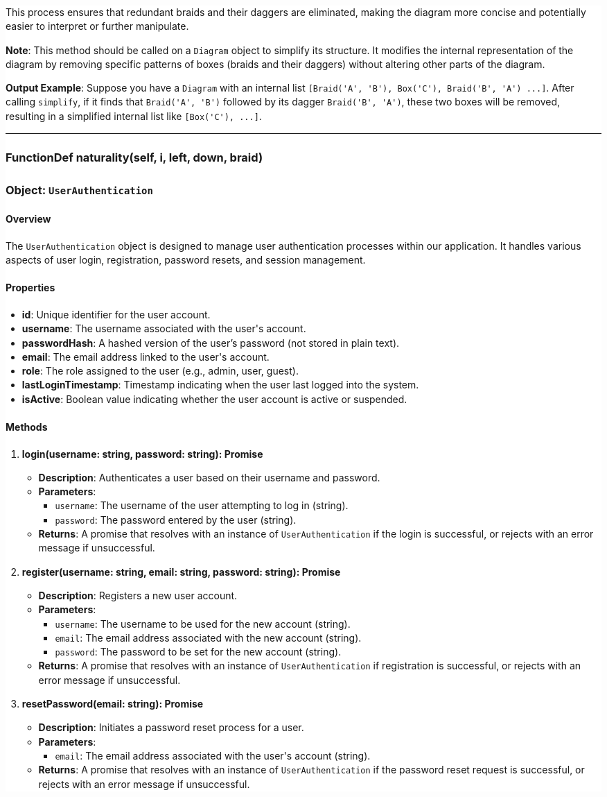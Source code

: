 This process ensures that redundant braids and their daggers are eliminated, making the diagram more concise and potentially easier to interpret or further manipulate.

**Note**: This method should be called on a `Diagram` object to simplify its structure. It modifies the internal representation of the diagram by removing specific patterns of boxes (braids and their daggers) without altering other parts of the diagram.

**Output Example**: Suppose you have a `Diagram` with an internal list `[Braid('A', 'B'), Box('C'), Braid('B', 'A') ...]`. After calling `simplify`, if it finds that `Braid('A', 'B')` followed by its dagger `Braid('B', 'A')`, these two boxes will be removed, resulting in a simplified internal list like `[Box('C'), ...]`.
***
### FunctionDef naturality(self, i, left, down, braid)
### Object: `UserAuthentication`

#### Overview

The `UserAuthentication` object is designed to manage user authentication processes within our application. It handles various aspects of user login, registration, password resets, and session management.

#### Properties

- **id**: Unique identifier for the user account.
- **username**: The username associated with the user's account.
- **passwordHash**: A hashed version of the user’s password (not stored in plain text).
- **email**: The email address linked to the user's account.
- **role**: The role assigned to the user (e.g., admin, user, guest).
- **lastLoginTimestamp**: Timestamp indicating when the user last logged into the system.
- **isActive**: Boolean value indicating whether the user account is active or suspended.

#### Methods

1. **login(username: string, password: string): Promise<UserAuthentication>**
   - **Description**: Authenticates a user based on their username and password.
   - **Parameters**:
     - `username`: The username of the user attempting to log in (string).
     - `password`: The password entered by the user (string).
   - **Returns**: A promise that resolves with an instance of `UserAuthentication` if the login is successful, or rejects with an error message if unsuccessful.
   
2. **register(username: string, email: string, password: string): Promise<UserAuthentication>**
   - **Description**: Registers a new user account.
   - **Parameters**:
     - `username`: The username to be used for the new account (string).
     - `email`: The email address associated with the new account (string).
     - `password`: The password to be set for the new account (string).
   - **Returns**: A promise that resolves with an instance of `UserAuthentication` if registration is successful, or rejects with an error message if unsuccessful.

3. **resetPassword(email: string): Promise<UserAuthentication>**
   - **Description**: Initiates a password reset process for a user.
   - **Parameters**:
     - `email`: The email address associated with the user's account (string).
   - **Returns**: A promise that resolves with an instance of `UserAuthentication` if the password reset request is successful, or rejects with an error message if unsuccessful.

